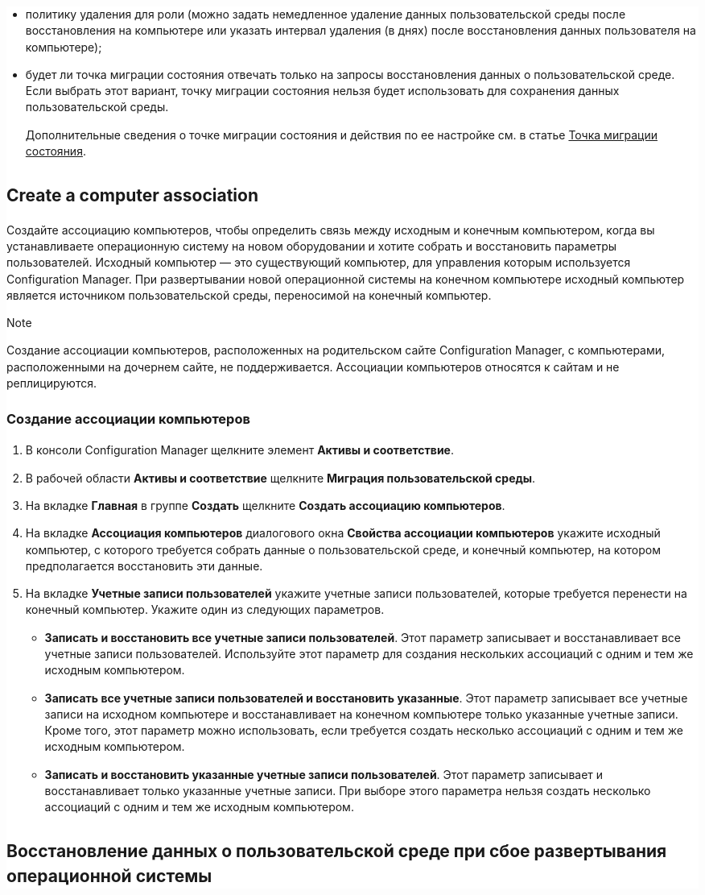 - политику удаления для роли (можно задать немедленное удаление данных пользовательской среды после восстановления на компьютере или указать интервал удаления (в днях) после восстановления данных пользователя на компьютере);  

- будет ли точка миграции состояния отвечать только на запросы восстановления данных о пользовательской среде. Если выбрать этот вариант, точку миграции состояния нельзя будет использовать для сохранения данных пользовательской среды.  

  Дополнительные сведения о точке миграции состояния и действия по ее настройке см. в статье [Точка миграции состояния](prepare-site-system-roles-for-operating-system-deployments.md#BKMK_StateMigrationPoints).  

## <a name="create-a-computer-association"></a><a name="BKMK_ComputerAssociation"></a> Create a computer association

Создайте ассоциацию компьютеров, чтобы определить связь между исходным и конечным компьютером, когда вы устанавливаете операционную систему на новом оборудовании и хотите собрать и восстановить параметры пользователей. Исходный компьютер — это существующий компьютер, для управления которым используется Configuration Manager. При развертывании новой операционной системы на конечном компьютере исходный компьютер является источником пользовательской среды, переносимой на конечный компьютер.  

> [!NOTE]  
> Создание ассоциации компьютеров, расположенных на родительском сайте Configuration Manager, с компьютерами, расположенными на дочернем сайте, не поддерживается. Ассоциации компьютеров относятся к сайтам и не реплицируются.  

### <a name="to-create-a-computer-association"></a>Создание ассоциации компьютеров

1. В консоли Configuration Manager щелкните элемент **Активы и соответствие**.  

1. В рабочей области **Активы и соответствие** щелкните **Миграция пользовательской среды**.  

1. На вкладке **Главная** в группе **Создать** щелкните **Создать ассоциацию компьютеров**.  

1. На вкладке **Ассоциация компьютеров** диалогового окна **Свойства ассоциации компьютеров** укажите исходный компьютер, с которого требуется собрать данные о пользовательской среде, и конечный компьютер, на котором предполагается восстановить эти данные.  

1. На вкладке **Учетные записи пользователей** укажите учетные записи пользователей, которые требуется перенести на конечный компьютер. Укажите один из следующих параметров.  

    - **Записать и восстановить все учетные записи пользователей**. Этот параметр записывает и восстанавливает все учетные записи пользователей. Используйте этот параметр для создания нескольких ассоциаций с одним и тем же исходным компьютером.  

    - **Записать все учетные записи пользователей и восстановить указанные**. Этот параметр записывает все учетные записи на исходном компьютере и восстанавливает на конечном компьютере только указанные учетные записи. Кроме того, этот параметр можно использовать, если требуется создать несколько ассоциаций с одним и тем же исходным компьютером.  

    - **Записать и восстановить указанные учетные записи пользователей**. Этот параметр записывает и восстанавливает только указанные учетные записи. При выборе этого параметра нельзя создать несколько ассоциаций с одним и тем же исходным компьютером.  

## <a name="restore-user-state-data-when-an-operating-system-deployment-fails"></a><a name="BKMK_MigrationFails"></a> Восстановление данных о пользовательской среде при сбое развертывания операционной системы
